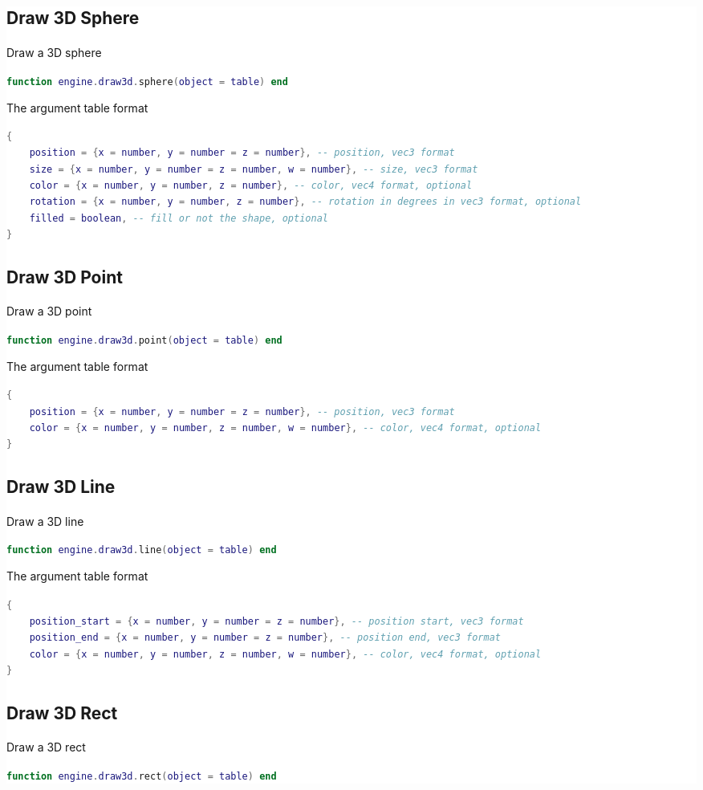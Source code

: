 ## Draw 3D Sphere
Draw a 3D sphere

```lua
function engine.draw3d.sphere(object = table) end
```

The argument table format
```lua
{
    position = {x = number, y = number = z = number}, -- position, vec3 format
    size = {x = number, y = number = z = number, w = number}, -- size, vec3 format
    color = {x = number, y = number, z = number}, -- color, vec4 format, optional
    rotation = {x = number, y = number, z = number}, -- rotation in degrees in vec3 format, optional
    filled = boolean, -- fill or not the shape, optional
}
```

## Draw 3D Point
Draw a 3D point

```lua
function engine.draw3d.point(object = table) end
```

The argument table format
```lua
{
    position = {x = number, y = number = z = number}, -- position, vec3 format
    color = {x = number, y = number, z = number, w = number}, -- color, vec4 format, optional
}
```

## Draw 3D Line
Draw a 3D line

```lua
function engine.draw3d.line(object = table) end
```

The argument table format
```lua
{
    position_start = {x = number, y = number = z = number}, -- position start, vec3 format
    position_end = {x = number, y = number = z = number}, -- position end, vec3 format
    color = {x = number, y = number, z = number, w = number}, -- color, vec4 format, optional
}
```

## Draw 3D Rect
Draw a 3D rect

```lua
function engine.draw3d.rect(object = table) end
```

